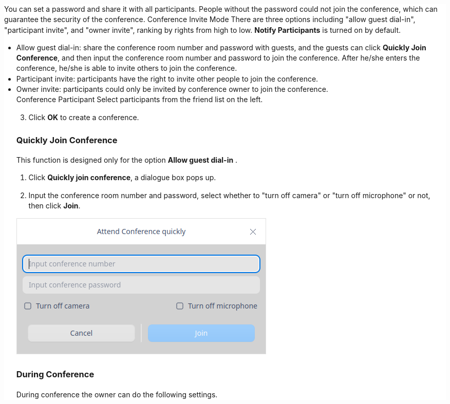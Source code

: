 <td>You can set a password and share it with all participants. People without the password could not join the conference, which can guarantee the security of the conference.
</td>
<tr>
<td>Conference Invite Mode</td>
<td>There are three options including "allow guest dial-in", "participant invite", and "owner invite", ranking by rights from high to low. <b>Notify Participants</b> is turned on by default.
<ul>
    <li>Allow guest dial-in: share the conference room number and password with guests, and the guests can click <b>Quickly Join Conference</b>, and then input the conference room number and password to join the conference. After he/she enters the conference, he/she is able to invite others to join the conference.</li>
<li>Participant invite: participants have the right to invite other people to join the conference.</li>
<li>Owner invite: participants could only be invited by conference owner to join the conference.</li>
<tr>
<td>Conference Participant</td>
<td>Select participants from the friend list on the left.  </td>
</tr>
</table>



3. Click **OK** to create a conference.


### Quickly Join Conference

This function is designed only for the option **Allow guest dial-in** .

1. Click **Quickly join conference**, a dialogue box pops up.

2. Input the conference room number and password, select whether to "turn off camera" or "turn off microphone" or not, then click **Join**. 

![6quickmeeting](jpg/6quickmeeting.png)

### During Conference

During conference the owner can do the following settings.

